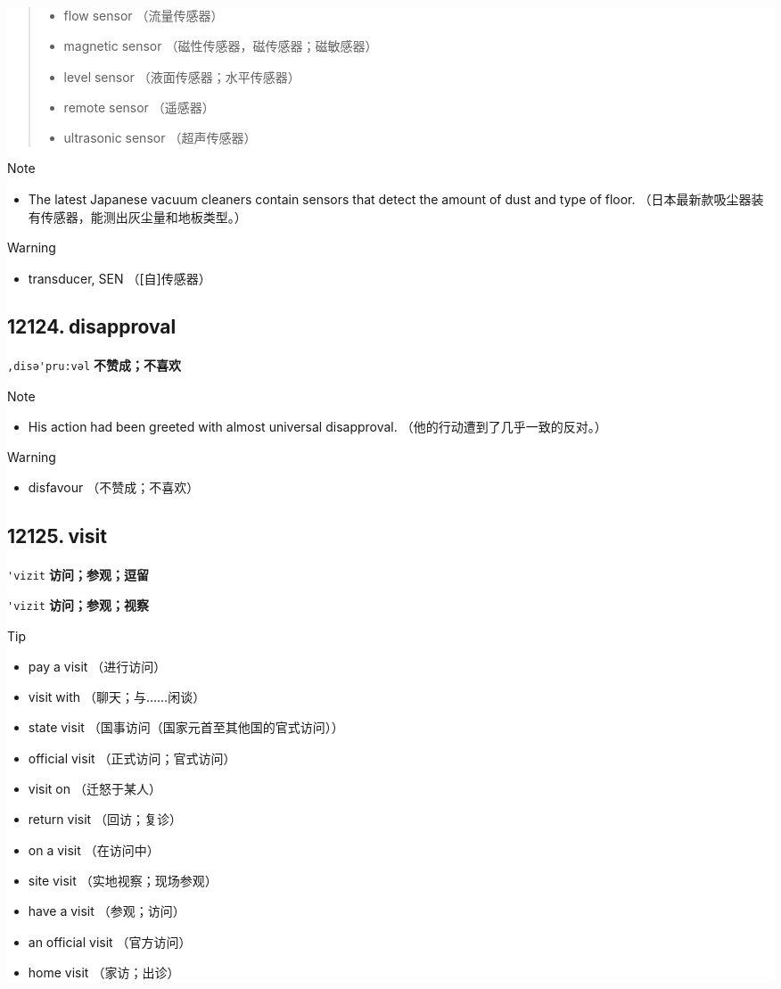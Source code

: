 >
> - flow sensor （流量传感器）
>
> - magnetic sensor （磁性传感器，磁传感器；磁敏感器）
>
> - level sensor （液面传感器；水平传感器）
>
> - remote sensor （遥感器）
>
> - ultrasonic sensor （超声传感器）
>

> [!NOTE]
>
> - The latest Japanese vacuum cleaners contain sensors that detect the amount of dust and type of floor. （日本最新款吸尘器装有传感器，能测出灰尘量和地板类型。）
>

> [!WARNING]
>
> - transducer, SEN （[自]传感器）
>

## 12124. disapproval

`,disə'pru:vəl`  **不赞成；不喜欢**

> [!NOTE]
>
> - His action had been greeted with almost universal disapproval. （他的行动遭到了几乎一致的反对。）
>

> [!WARNING]
>
> - disfavour （不赞成；不喜欢）
>

## 12125. visit

`'vizit`  **访问；参观；逗留**

`'vizit`  **访问；参观；视察**

> [!TIP]
>
> - pay a visit （进行访问）
>
> - visit with （聊天；与……闲谈）
>
> - state visit （国事访问（国家元首至其他国的官式访问））
>
> - official visit （正式访问；官式访问）
>
> - visit on （迁怒于某人）
>
> - return visit （回访；复诊）
>
> - on a visit （在访问中）
>
> - site visit （实地视察；现场参观）
>
> - have a visit （参观；访问）
>
> - an official visit （官方访问）
>
> - home visit （家访；出诊）